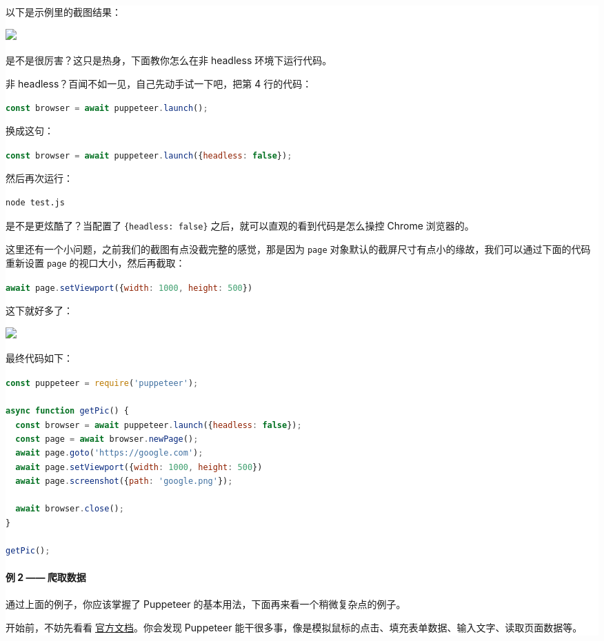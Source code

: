 以下是示例里的截图结果：

![](https://cdn-images-1.medium.com/max/800/1*OHQ4myaGuBWxqkJ_G1hxoA.png)

是不是很厉害？这只是热身，下面教你怎么在非 headless 环境下运行代码。

非 headless？百闻不如一见，自己先动手试一下吧，把第 4 行的代码：

```javascript
const browser = await puppeteer.launch();
```

换成这句：

```javascript
const browser = await puppeteer.launch({headless: false});
```

然后再次运行：

```shell
node test.js
```

是不是更炫酷了？当配置了 `{headless: false}` 之后，就可以直观的看到代码是怎么操控 Chrome 浏览器的。

这里还有一个小问题，之前我们的截图有点没截完整的感觉，那是因为 `page` 对象默认的截屏尺寸有点小的缘故，我们可以通过下面的代码重新设置 `page` 的视口大小，然后再截取：

```javascript
await page.setViewport({width: 1000, height: 500})
```

这下就好多了：

![](https://cdn-images-1.medium.com/max/800/1*5nobu4vdUesXZg1cgWlySg.png)

最终代码如下：

```javascript
const puppeteer = require('puppeteer');

async function getPic() {
  const browser = await puppeteer.launch({headless: false});
  const page = await browser.newPage();
  await page.goto('https://google.com');
  await page.setViewport({width: 1000, height: 500})
  await page.screenshot({path: 'google.png'});

  await browser.close();
}

getPic();
```

#### 例 2 —— 爬取数据

通过上面的例子，你应该掌握了 Puppeteer 的基本用法，下面再来看一个稍微复杂点的例子。

开始前，不妨先看看 [官方文档](https://github.com/GoogleChrome/puppeteer/blob/master/docs/api.md#)。你会发现 Puppeteer 能干很多事，像是模拟鼠标的点击、填充表单数据、输入文字、读取页面数据等。
